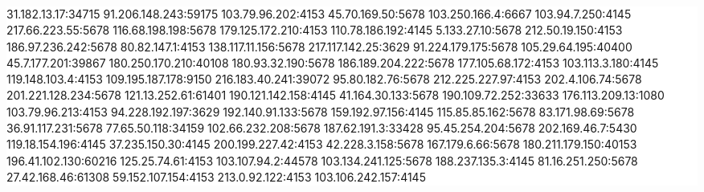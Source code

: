 31.182.13.17:34715
91.206.148.243:59175
103.79.96.202:4153
45.70.169.50:5678
103.250.166.4:6667
103.94.7.250:4145
217.66.223.55:5678
116.68.198.198:5678
179.125.172.210:4153
110.78.186.192:4145
5.133.27.10:5678
212.50.19.150:4153
186.97.236.242:5678
80.82.147.1:4153
138.117.11.156:5678
217.117.142.25:3629
91.224.179.175:5678
105.29.64.195:40400
45.7.177.201:39867
180.250.170.210:40108
180.93.32.190:5678
186.189.204.222:5678
177.105.68.172:4153
103.113.3.180:4145
119.148.103.4:4153
109.195.187.178:9150
216.183.40.241:39072
95.80.182.76:5678
212.225.227.97:4153
202.4.106.74:5678
201.221.128.234:5678
121.13.252.61:61401
190.121.142.158:4145
41.164.30.133:5678
190.109.72.252:33633
176.113.209.13:1080
103.79.96.213:4153
94.228.192.197:3629
192.140.91.133:5678
159.192.97.156:4145
115.85.85.162:5678
83.171.98.69:5678
36.91.117.231:5678
77.65.50.118:34159
102.66.232.208:5678
187.62.191.3:33428
95.45.254.204:5678
202.169.46.7:5430
119.18.154.196:4145
37.235.150.30:4145
200.199.227.42:4153
42.228.3.158:5678
167.179.6.66:5678
180.211.179.150:40153
196.41.102.130:60216
125.25.74.61:4153
103.107.94.2:44578
103.134.241.125:5678
188.237.135.3:4145
81.16.251.250:5678
27.42.168.46:61308
59.152.107.154:4153
213.0.92.122:4153
103.106.242.157:4145